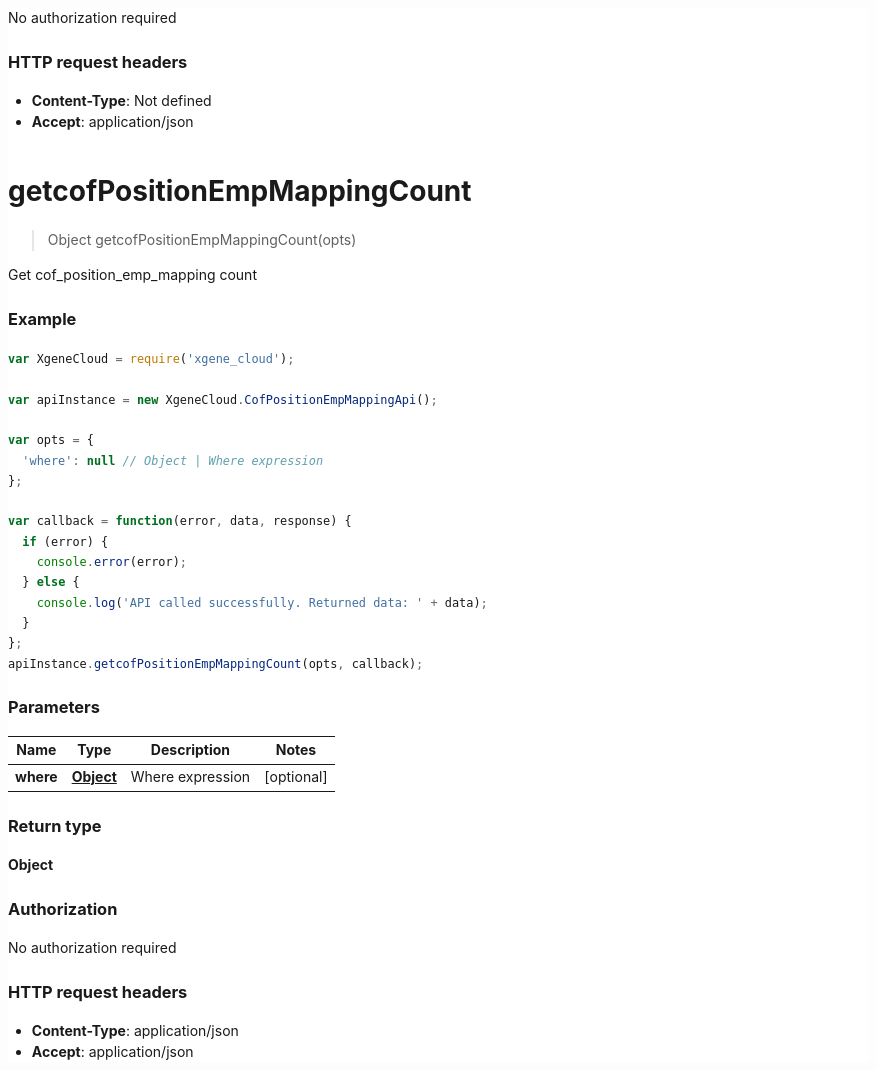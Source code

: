 No authorization required

### HTTP request headers

 - **Content-Type**: Not defined
 - **Accept**: application/json

<a name="getcofPositionEmpMappingCount"></a>
# **getcofPositionEmpMappingCount**
> Object getcofPositionEmpMappingCount(opts)

Get cof_position_emp_mapping count

### Example
```javascript
var XgeneCloud = require('xgene_cloud');

var apiInstance = new XgeneCloud.CofPositionEmpMappingApi();

var opts = { 
  'where': null // Object | Where expression
};

var callback = function(error, data, response) {
  if (error) {
    console.error(error);
  } else {
    console.log('API called successfully. Returned data: ' + data);
  }
};
apiInstance.getcofPositionEmpMappingCount(opts, callback);
```

### Parameters

Name | Type | Description  | Notes
------------- | ------------- | ------------- | -------------
 **where** | [**Object**](.md)| Where expression | [optional] 

### Return type

**Object**

### Authorization

No authorization required

### HTTP request headers

 - **Content-Type**: application/json
 - **Accept**: application/json
